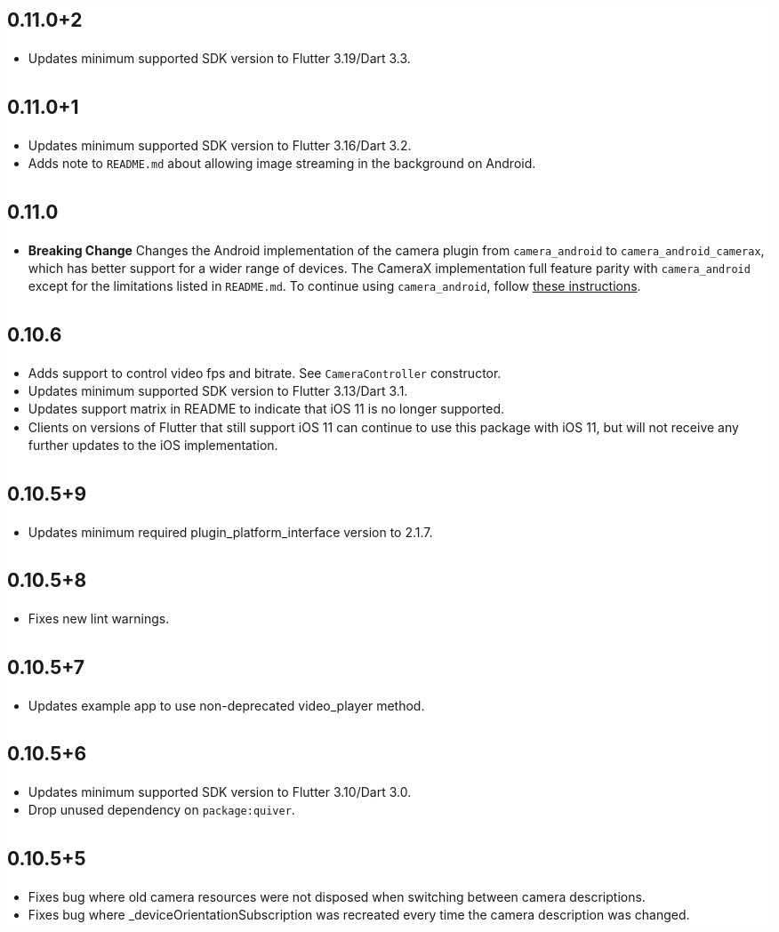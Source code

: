 ## 0.11.0+2

- Updates minimum supported SDK version to Flutter 3.19/Dart 3.3.

## 0.11.0+1

- Updates minimum supported SDK version to Flutter 3.16/Dart 3.2.
- Adds note to `README.md` about allowing image streaming in the background on Android.

## 0.11.0

- **Breaking Change** Changes the Android implementation of the camera plugin from `camera_android`
  to `camera_android_camerax`, which has better support for a wider range of devices. The CameraX
  implementation full feature parity with `camera_android` except for the limitations listed in
  `README.md`. To continue using `camera_android`, follow [these instructions](https://pub.dev/packages/camera_android#usage).

## 0.10.6

- Adds support to control video fps and bitrate. See `CameraController` constructor.
- Updates minimum supported SDK version to Flutter 3.13/Dart 3.1.
- Updates support matrix in README to indicate that iOS 11 is no longer supported.
- Clients on versions of Flutter that still support iOS 11 can continue to use this
  package with iOS 11, but will not receive any further updates to the iOS implementation.

## 0.10.5+9

- Updates minimum required plugin_platform_interface version to 2.1.7.

## 0.10.5+8

- Fixes new lint warnings.

## 0.10.5+7

- Updates example app to use non-deprecated video_player method.

## 0.10.5+6

- Updates minimum supported SDK version to Flutter 3.10/Dart 3.0.
- Drop unused dependency on `package:quiver`.

## 0.10.5+5

- Fixes bug where old camera resources were not disposed when switching between camera descriptions.
- Fixes bug where \_deviceOrientationSubscription was recreated every time the camera description was
  changed.
